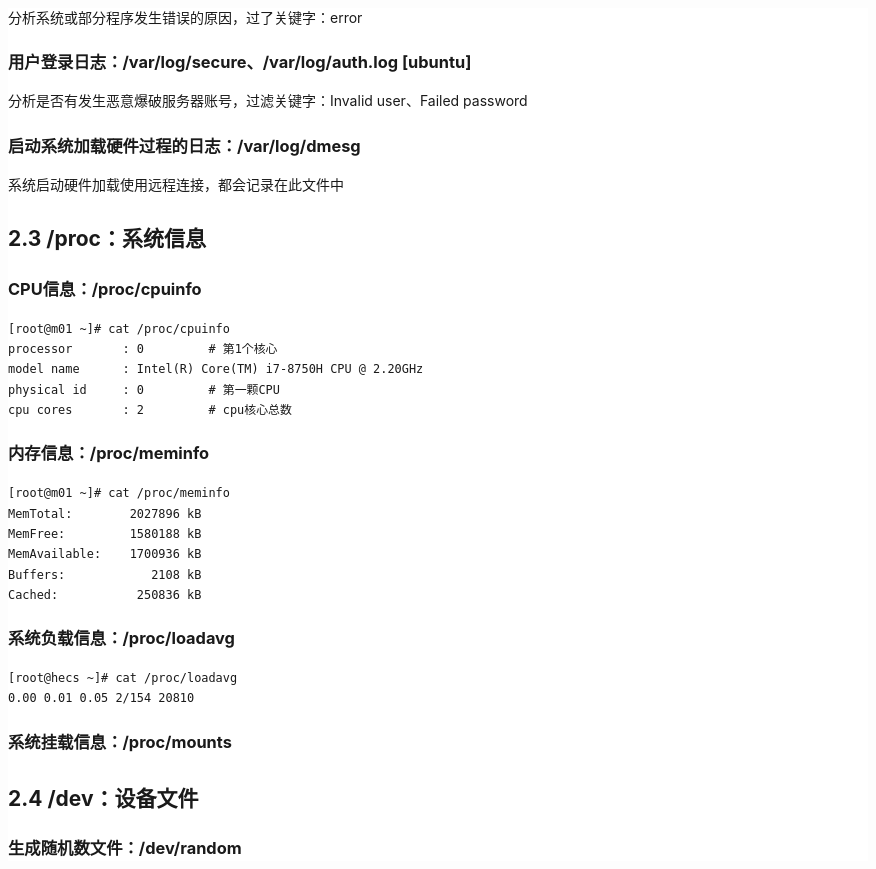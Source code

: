 分析系统或部分程序发生错误的原因，过了关键字：error



### 用户登录日志：/var/log/secure、/var/log/auth.log [ubuntu]

分析是否有发生恶意爆破服务器账号，过滤关键字：Invalid user、Failed password



### 启动系统加载硬件过程的日志：/var/log/dmesg

系统启动硬件加载使用远程连接，都会记录在此文件中



## 2.3 /proc：系统信息

### CPU信息：/proc/cpuinfo

```
[root@m01 ~]# cat /proc/cpuinfo 
processor       : 0		    # 第1个核心	
model name      : Intel(R) Core(TM) i7-8750H CPU @ 2.20GHz
physical id     : 0			# 第一颗CPU
cpu cores       : 2			# cpu核心总数
```



### 内存信息：/proc/meminfo

```
[root@m01 ~]# cat /proc/meminfo 
MemTotal:        2027896 kB
MemFree:         1580188 kB
MemAvailable:    1700936 kB
Buffers:            2108 kB
Cached:           250836 kB
```

### 系统负载信息：/proc/loadavg

```
[root@hecs ~]# cat /proc/loadavg
0.00 0.01 0.05 2/154 20810
```

### 系统挂载信息：/proc/mounts



## 2.4 /dev：设备文件

### 生成随机数文件：/dev/random
